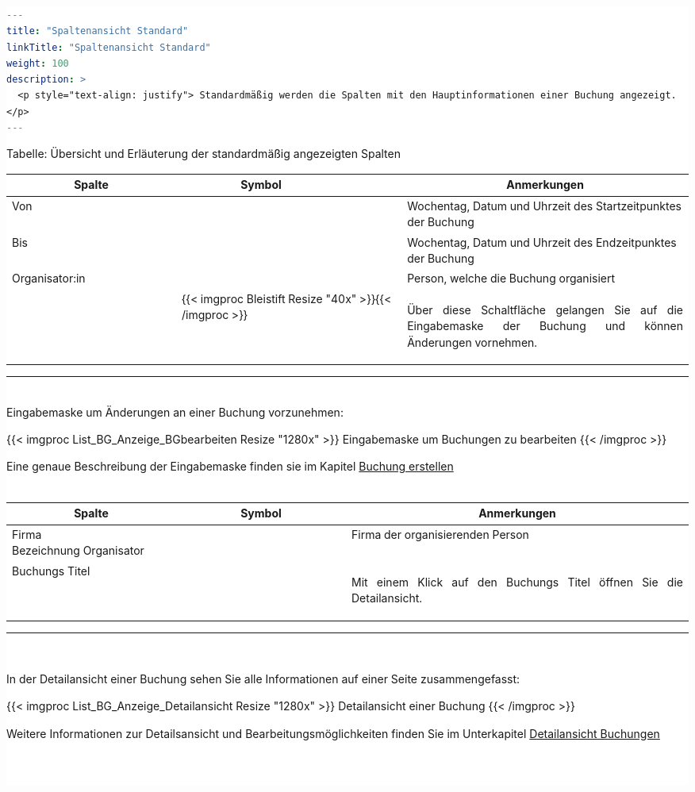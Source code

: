 ```yaml
---
title: "Spaltenansicht Standard"
linkTitle: "Spaltenansicht Standard"
weight: 100
description: >
  <p style="text-align: justify"> Standardmäßig werden die Spalten mit den Hauptinformationen einer Buchung angezeigt. </p>
---
```

Tabelle: Übersicht und Erläuterung der standardmäßig angezeigten Spalten

|<div style="width:200px">Spalte</div>|<div style="width:200px">Symbol</div>|Anmerkungen|
|---|---|---|
|Von||Wochentag, Datum und Uhrzeit des Startzeitpunktes der Buchung|
|Bis||Wochentag, Datum und Uhrzeit des Endzeitpunktes der Buchung|
|Organisator:in||Person, welche die Buchung organisiert|
||{{< imgproc Bleistift Resize "40x" >}}{{< /imgproc >}}|<p style="text-align: justify"> Über diese Schaltfläche gelangen Sie auf die Eingabemaske der Buchung und können Änderungen vornehmen. </p>|
---
</br>
Eingabemaske um Änderungen an einer Buchung vorzunehmen:

{{< imgproc List_BG_Anzeige_BGbearbeiten Resize "1280x" >}}
Eingabemaske um Buchungen zu bearbeiten
{{< /imgproc >}}

Eine genaue Beschreibung der Eingabemaske finden sie im Kapitel <a href="/buchen/buchung-erstellen/">Buchung erstellen</a>
</br>
</br>

|<div style="width:200px">Spalte</div>|<div style="width:200px">Symbol</div>|Anmerkungen|
|---|---|---|
|Firma </br> Bezeichnung Organisator||Firma der organisierenden Person|
|Buchungs Titel||<p style="text-align: justify"> Mit einem Klick auf den Buchungs Titel öffnen Sie die Detailansicht. </p>|
---

</br>

In der Detailansicht einer Buchung sehen Sie alle Informationen auf einer Seite zusammengefasst:

{{< imgproc List_BG_Anzeige_Detailansicht Resize "1280x" >}}
Detailansicht einer Buchung
{{< /imgproc >}}

<p style="text-align: justify"> Weitere Informationen zur Detailsansicht und Bearbeitungsmöglichkeiten finden Sie im Unterkapitel <a href="/listen/1_buchungen-suchen/3_anzeigenbereich/4_detailansicht-buchungen/">Detailansicht Buchungen</a> </p>
</br>
</br>
